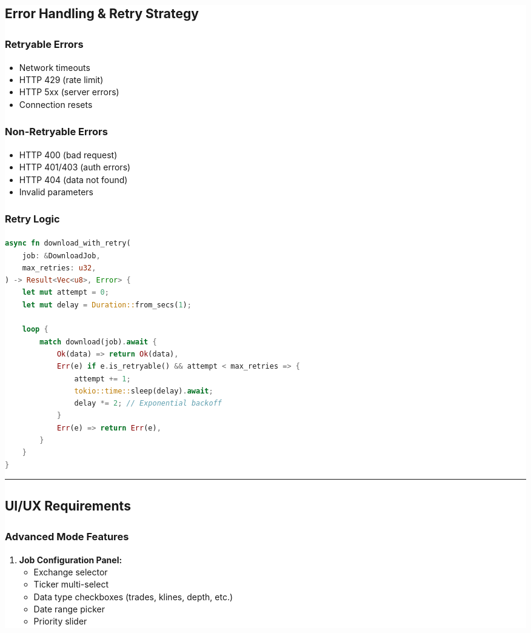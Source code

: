 
## Error Handling & Retry Strategy

### Retryable Errors
- Network timeouts
- HTTP 429 (rate limit)
- HTTP 5xx (server errors)
- Connection resets

### Non-Retryable Errors
- HTTP 400 (bad request)
- HTTP 401/403 (auth errors)
- HTTP 404 (data not found)
- Invalid parameters

### Retry Logic
```rust
async fn download_with_retry(
    job: &DownloadJob,
    max_retries: u32,
) -> Result<Vec<u8>, Error> {
    let mut attempt = 0;
    let mut delay = Duration::from_secs(1);

    loop {
        match download(job).await {
            Ok(data) => return Ok(data),
            Err(e) if e.is_retryable() && attempt < max_retries => {
                attempt += 1;
                tokio::time::sleep(delay).await;
                delay *= 2; // Exponential backoff
            }
            Err(e) => return Err(e),
        }
    }
}
```

---

## UI/UX Requirements

### Advanced Mode Features

1. **Job Configuration Panel:**
   - Exchange selector
   - Ticker multi-select
   - Data type checkboxes (trades, klines, depth, etc.)
   - Date range picker
   - Priority slider
